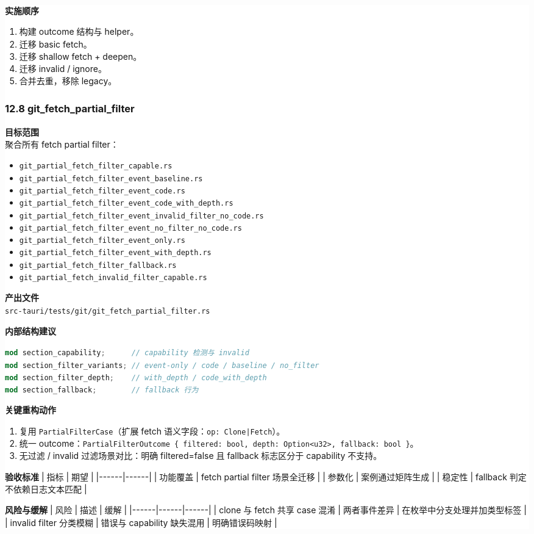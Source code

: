 **实施顺序**
1. 构建 outcome 结构与 helper。
2. 迁移 basic fetch。
3. 迁移 shallow fetch + deepen。
4. 迁移 invalid / ignore。
5. 合并去重，移除 legacy。

### 12.8 git_fetch_partial_filter

**目标范围**  
聚合所有 fetch partial filter：
- `git_partial_fetch_filter_capable.rs`
- `git_partial_fetch_filter_event_baseline.rs`
- `git_partial_fetch_filter_event_code.rs`
- `git_partial_fetch_filter_event_code_with_depth.rs`
- `git_partial_fetch_filter_event_invalid_filter_no_code.rs`
- `git_partial_fetch_filter_event_no_filter_no_code.rs`
- `git_partial_fetch_filter_event_only.rs`
- `git_partial_fetch_filter_event_with_depth.rs`
- `git_partial_fetch_filter_fallback.rs`
- `git_partial_fetch_invalid_filter_capable.rs`

**产出文件**  
`src-tauri/tests/git/git_fetch_partial_filter.rs`

**内部结构建议**
```rust
mod section_capability;      // capability 检测与 invalid
mod section_filter_variants; // event-only / code / baseline / no_filter
mod section_filter_depth;    // with_depth / code_with_depth
mod section_fallback;        // fallback 行为
```

**关键重构动作**
1. 复用 `PartialFilterCase`（扩展 fetch 语义字段：`op: Clone|Fetch`）。
2. 统一 outcome：`PartialFilterOutcome { filtered: bool, depth: Option<u32>, fallback: bool }`。
3. 无过滤 / invalid 过滤场景对比：明确 filtered=false 且 fallback 标志区分于 capability 不支持。

**验收标准**
| 指标 | 期望 |
|------|------|
| 功能覆盖 | fetch partial filter 场景全迁移 |
| 参数化 | 案例通过矩阵生成 |
| 稳定性 | fallback 判定不依赖日志文本匹配 |

**风险与缓解**
| 风险 | 描述 | 缓解 |
|------|------|------|
| clone 与 fetch 共享 case 混淆 | 两者事件差异 | 在枚举中分支处理并加类型标签 |
| invalid filter 分类模糊 | 错误与 capability 缺失混用 | 明确错误码映射 |
